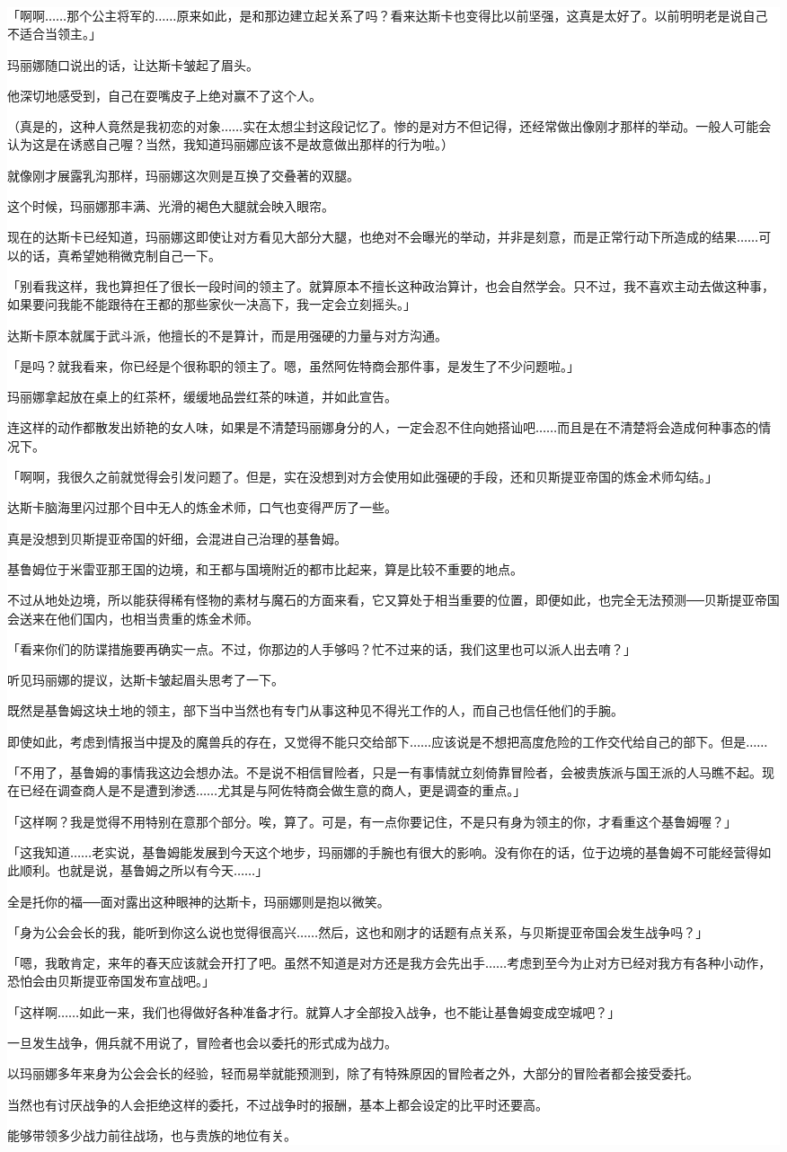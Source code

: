 「啊啊……那个公主将军的……原来如此，是和那边建立起关系了吗？看来达斯卡也变得比以前坚强，这真是太好了。以前明明老是说自己不适合当领主。」

玛丽娜随口说出的话，让达斯卡皱起了眉头。

他深切地感受到，自己在耍嘴皮子上绝对赢不了这个人。

（真是的，这种人竟然是我初恋的对象……实在太想尘封这段记忆了。惨的是对方不但记得，还经常做出像刚才那样的举动。一般人可能会认为这是在诱惑自己喔？当然，我知道玛丽娜应该不是故意做出那样的行为啦。）

就像刚才展露乳沟那样，玛丽娜这次则是互换了交叠著的双腿。

这个时候，玛丽娜那丰满、光滑的褐色大腿就会映入眼帘。

现在的达斯卡已经知道，玛丽娜这即使让对方看见大部分大腿，也绝对不会曝光的举动，并非是刻意，而是正常行动下所造成的结果……可以的话，真希望她稍微克制自己一下。

「别看我这样，我也算担任了很长一段时间的领主了。就算原本不擅长这种政治算计，也会自然学会。只不过，我不喜欢主动去做这种事，如果要问我能不能跟待在王都的那些家伙一决高下，我一定会立刻摇头。」

达斯卡原本就属于武斗派，他擅长的不是算计，而是用强硬的力量与对方沟通。

「是吗？就我看来，你已经是个很称职的领主了。嗯，虽然阿佐特商会那件事，是发生了不少问题啦。」

玛丽娜拿起放在桌上的红茶杯，缓缓地品尝红茶的味道，并如此宣告。

连这样的动作都散发出娇艳的女人味，如果是不清楚玛丽娜身分的人，一定会忍不住向她搭讪吧……而且是在不清楚将会造成何种事态的情况下。

「啊啊，我很久之前就觉得会引发问题了。但是，实在没想到对方会使用如此强硬的手段，还和贝斯提亚帝国的炼金术师勾结。」

达斯卡脑海里闪过那个目中无人的炼金术师，口气也变得严厉了一些。

真是没想到贝斯提亚帝国的奸细，会混进自己治理的基鲁姆。

基鲁姆位于米雷亚那王国的边境，和王都与国境附近的都市比起来，算是比较不重要的地点。

不过从地处边境，所以能获得稀有怪物的素材与魔石的方面来看，它又算处于相当重要的位置，即便如此，也完全无法预测──贝斯提亚帝国会送来在他们国内，也相当贵重的炼金术师。

「看来你们的防谍措施要再确实一点。不过，你那边的人手够吗？忙不过来的话，我们这里也可以派人出去唷？」

听见玛丽娜的提议，达斯卡皱起眉头思考了一下。

既然是基鲁姆这块土地的领主，部下当中当然也有专门从事这种见不得光工作的人，而自己也信任他们的手腕。

即使如此，考虑到情报当中提及的魔兽兵的存在，又觉得不能只交给部下……应该说是不想把高度危险的工作交代给自己的部下。但是……

「不用了，基鲁姆的事情我这边会想办法。不是说不相信冒险者，只是一有事情就立刻倚靠冒险者，会被贵族派与国王派的人马瞧不起。现在已经在调查商人是不是遭到渗透……尤其是与阿佐特商会做生意的商人，更是调查的重点。」

「这样啊？我是觉得不用特别在意那个部分。唉，算了。可是，有一点你要记住，不是只有身为领主的你，才看重这个基鲁姆喔？」

「这我知道……老实说，基鲁姆能发展到今天这个地步，玛丽娜的手腕也有很大的影响。没有你在的话，位于边境的基鲁姆不可能经营得如此顺利。也就是说，基鲁姆之所以有今天……」

全是托你的福──面对露出这种眼神的达斯卡，玛丽娜则是抱以微笑。

「身为公会会长的我，能听到你这么说也觉得很高兴……然后，这也和刚才的话题有点关系，与贝斯提亚帝国会发生战争吗？」

「嗯，我敢肯定，来年的春天应该就会开打了吧。虽然不知道是对方还是我方会先出手……考虑到至今为止对方已经对我方有各种小动作，恐怕会由贝斯提亚帝国发布宣战吧。」

「这样啊……如此一来，我们也得做好各种准备才行。就算人才全部投入战争，也不能让基鲁姆变成空城吧？」

一旦发生战争，佣兵就不用说了，冒险者也会以委托的形式成为战力。

以玛丽娜多年来身为公会会长的经验，轻而易举就能预测到，除了有特殊原因的冒险者之外，大部分的冒险者都会接受委托。

当然也有讨厌战争的人会拒绝这样的委托，不过战争时的报酬，基本上都会设定的比平时还要高。

能够带领多少战力前往战场，也与贵族的地位有关。
